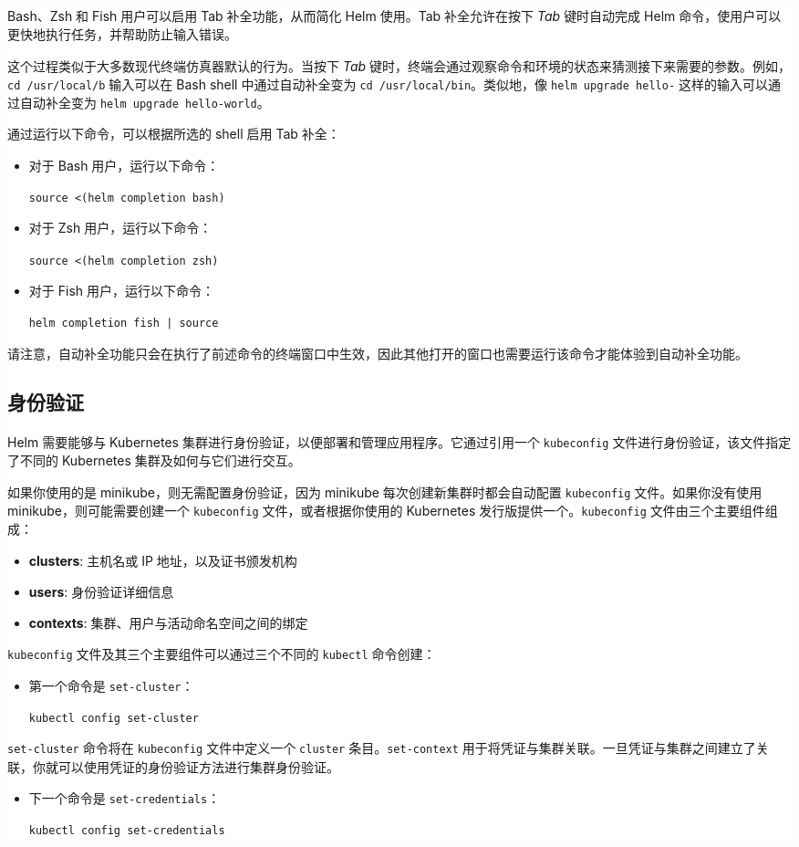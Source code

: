 Bash、Zsh 和 Fish 用户可以启用 Tab 补全功能，从而简化 Helm 使用。Tab 补全允许在按下 *Tab* 键时自动完成 Helm 命令，使用户可以更快地执行任务，并帮助防止输入错误。

这个过程类似于大多数现代终端仿真器默认的行为。当按下 *Tab* 键时，终端会通过观察命令和环境的状态来猜测接下来需要的参数。例如，`cd /usr/local/b` 输入可以在 Bash shell 中通过自动补全变为 `cd /usr/local/bin`。类似地，像 `helm upgrade hello-` 这样的输入可以通过自动补全变为 `helm upgrade hello-world`。

通过运行以下命令，可以根据所选的 shell 启用 Tab 补全：

+   对于 Bash 用户，运行以下命令：

    ```
    source <(helm completion bash)
    ```

+   对于 Zsh 用户，运行以下命令：

    ```
    source <(helm completion zsh)
    ```

+   对于 Fish 用户，运行以下命令：

    ```
    helm completion fish | source
    ```

请注意，自动补全功能只会在执行了前述命令的终端窗口中生效，因此其他打开的窗口也需要运行该命令才能体验到自动补全功能。

## 身份验证

Helm 需要能够与 Kubernetes 集群进行身份验证，以便部署和管理应用程序。它通过引用一个 `kubeconfig` 文件进行身份验证，该文件指定了不同的 Kubernetes 集群及如何与它们进行交互。

如果你使用的是 minikube，则无需配置身份验证，因为 minikube 每次创建新集群时都会自动配置 `kubeconfig` 文件。如果你没有使用 minikube，则可能需要创建一个 `kubeconfig` 文件，或者根据你使用的 Kubernetes 发行版提供一个。`kubeconfig` 文件由三个主要组件组成：

+   **clusters**: 主机名或 IP 地址，以及证书颁发机构

+   **users**: 身份验证详细信息

+   **contexts**: 集群、用户与活动命名空间之间的绑定

`kubeconfig` 文件及其三个主要组件可以通过三个不同的 `kubectl` 命令创建：

+   第一个命令是 `set-cluster`：

    ```
    kubectl config set-cluster
    ```

`set-cluster` 命令将在 `kubeconfig` 文件中定义一个 `cluster` 条目。`set-context` 用于将凭证与集群关联。一旦凭证与集群之间建立了关联，你就可以使用凭证的身份验证方法进行集群身份验证。

+   下一个命令是 `set-credentials`：

    ```
    kubectl config set-credentials
    ```
